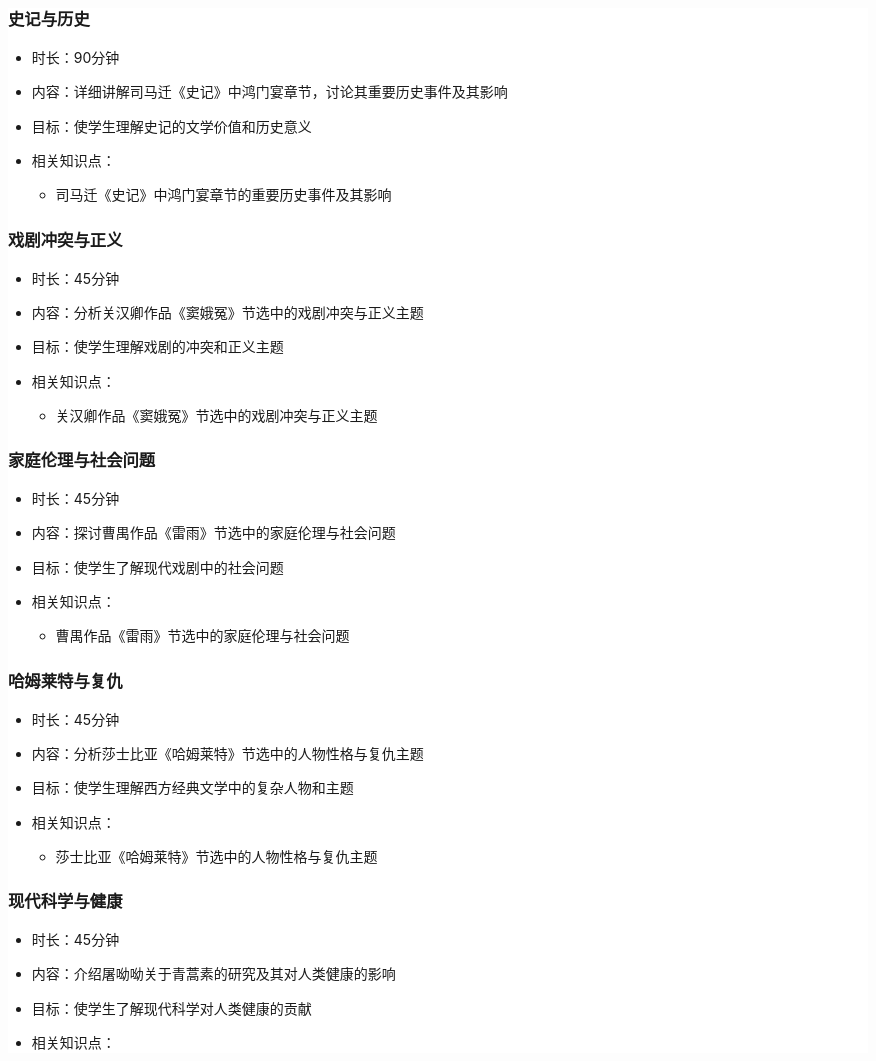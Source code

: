 
### 史记与历史

- 时长：90分钟

- 内容：详细讲解司马迁《史记》中鸿门宴章节，讨论其重要历史事件及其影响

- 目标：使学生理解史记的文学价值和历史意义

- 相关知识点：

  * 司马迁《史记》中鸿门宴章节的重要历史事件及其影响


### 戏剧冲突与正义

- 时长：45分钟

- 内容：分析关汉卿作品《窦娥冤》节选中的戏剧冲突与正义主题

- 目标：使学生理解戏剧的冲突和正义主题

- 相关知识点：

  * 关汉卿作品《窦娥冤》节选中的戏剧冲突与正义主题


### 家庭伦理与社会问题

- 时长：45分钟

- 内容：探讨曹禺作品《雷雨》节选中的家庭伦理与社会问题

- 目标：使学生了解现代戏剧中的社会问题

- 相关知识点：

  * 曹禺作品《雷雨》节选中的家庭伦理与社会问题


### 哈姆莱特与复仇

- 时长：45分钟

- 内容：分析莎士比亚《哈姆莱特》节选中的人物性格与复仇主题

- 目标：使学生理解西方经典文学中的复杂人物和主题

- 相关知识点：

  * 莎士比亚《哈姆莱特》节选中的人物性格与复仇主题


### 现代科学与健康

- 时长：45分钟

- 内容：介绍屠呦呦关于青蒿素的研究及其对人类健康的影响

- 目标：使学生了解现代科学对人类健康的贡献

- 相关知识点：
